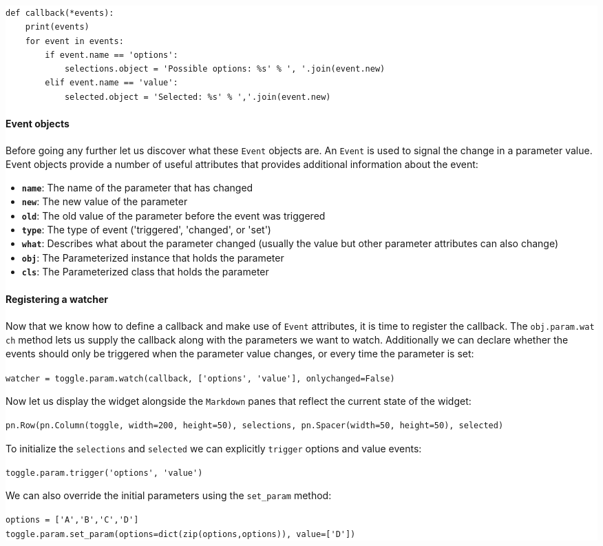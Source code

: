 
```{pyodide}
def callback(*events):
    print(events)
    for event in events:
        if event.name == 'options':
            selections.object = 'Possible options: %s' % ', '.join(event.new)
        elif event.name == 'value':
            selected.object = 'Selected: %s' % ','.join(event.new)
```

#### Event objects

Before going any further let us discover what these ``Event`` objects are. An ``Event`` is used to signal the change in a parameter value. Event objects provide a number of useful attributes that provides additional information about the event:

* **``name``**: The name of the parameter that has changed
* **``new``**: The new value of the parameter
* **``old``**: The old value of the parameter before the event was triggered
* **``type``**: The type of event ('triggered', 'changed', or 'set')
* **``what``**: Describes what about the parameter changed (usually the value but other parameter attributes can also change)
* **``obj``**: The Parameterized instance that holds the parameter
* **``cls``**: The Parameterized class that holds the parameter

#### Registering a watcher

Now that we know how to define a callback and make use of ``Event`` attributes, it is time to register the callback. The ``obj.param.watch`` method lets us supply the callback along with the parameters we want to watch. Additionally we can declare whether the events should only be triggered when the parameter value changes, or every time the parameter is set:


```{pyodide}
watcher = toggle.param.watch(callback, ['options', 'value'], onlychanged=False)
```

Now let us display the widget alongside the ``Markdown`` panes that reflect the current state of the widget:


```{pyodide}
pn.Row(pn.Column(toggle, width=200, height=50), selections, pn.Spacer(width=50, height=50), selected)
```

To initialize the `selections` and `selected` we can explicitly ``trigger`` options and value events:


```{pyodide}
toggle.param.trigger('options', 'value')
```

We can also override the initial parameters using the ``set_param`` method:


```{pyodide}
options = ['A','B','C','D']
toggle.param.set_param(options=dict(zip(options,options)), value=['D'])
```
